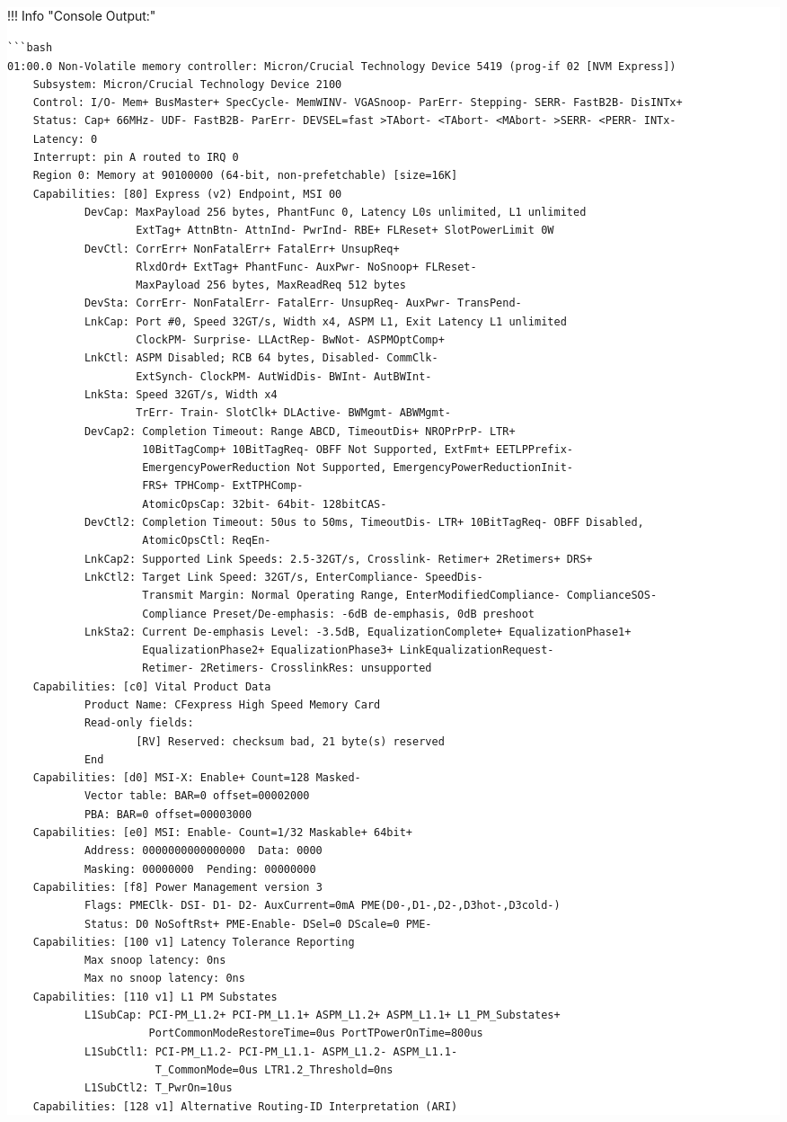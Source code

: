 !!! Info "Console Output:"

    ```bash
    01:00.0 Non-Volatile memory controller: Micron/Crucial Technology Device 5419 (prog-if 02 [NVM Express])
        Subsystem: Micron/Crucial Technology Device 2100
        Control: I/O- Mem+ BusMaster+ SpecCycle- MemWINV- VGASnoop- ParErr- Stepping- SERR- FastB2B- DisINTx+
        Status: Cap+ 66MHz- UDF- FastB2B- ParErr- DEVSEL=fast >TAbort- <TAbort- <MAbort- >SERR- <PERR- INTx-
        Latency: 0
        Interrupt: pin A routed to IRQ 0
        Region 0: Memory at 90100000 (64-bit, non-prefetchable) [size=16K]
        Capabilities: [80] Express (v2) Endpoint, MSI 00
                DevCap: MaxPayload 256 bytes, PhantFunc 0, Latency L0s unlimited, L1 unlimited
                        ExtTag+ AttnBtn- AttnInd- PwrInd- RBE+ FLReset+ SlotPowerLimit 0W
                DevCtl: CorrErr+ NonFatalErr+ FatalErr+ UnsupReq+
                        RlxdOrd+ ExtTag+ PhantFunc- AuxPwr- NoSnoop+ FLReset-
                        MaxPayload 256 bytes, MaxReadReq 512 bytes
                DevSta: CorrErr- NonFatalErr- FatalErr- UnsupReq- AuxPwr- TransPend-
                LnkCap: Port #0, Speed 32GT/s, Width x4, ASPM L1, Exit Latency L1 unlimited
                        ClockPM- Surprise- LLActRep- BwNot- ASPMOptComp+
                LnkCtl: ASPM Disabled; RCB 64 bytes, Disabled- CommClk-
                        ExtSynch- ClockPM- AutWidDis- BWInt- AutBWInt-
                LnkSta: Speed 32GT/s, Width x4
                        TrErr- Train- SlotClk+ DLActive- BWMgmt- ABWMgmt-
                DevCap2: Completion Timeout: Range ABCD, TimeoutDis+ NROPrPrP- LTR+
                         10BitTagComp+ 10BitTagReq- OBFF Not Supported, ExtFmt+ EETLPPrefix-
                         EmergencyPowerReduction Not Supported, EmergencyPowerReductionInit-
                         FRS+ TPHComp- ExtTPHComp-
                         AtomicOpsCap: 32bit- 64bit- 128bitCAS-
                DevCtl2: Completion Timeout: 50us to 50ms, TimeoutDis- LTR+ 10BitTagReq- OBFF Disabled,
                         AtomicOpsCtl: ReqEn-
                LnkCap2: Supported Link Speeds: 2.5-32GT/s, Crosslink- Retimer+ 2Retimers+ DRS+
                LnkCtl2: Target Link Speed: 32GT/s, EnterCompliance- SpeedDis-
                         Transmit Margin: Normal Operating Range, EnterModifiedCompliance- ComplianceSOS-
                         Compliance Preset/De-emphasis: -6dB de-emphasis, 0dB preshoot
                LnkSta2: Current De-emphasis Level: -3.5dB, EqualizationComplete+ EqualizationPhase1+
                         EqualizationPhase2+ EqualizationPhase3+ LinkEqualizationRequest-
                         Retimer- 2Retimers- CrosslinkRes: unsupported
        Capabilities: [c0] Vital Product Data
                Product Name: CFexpress High Speed Memory Card
                Read-only fields:
                        [RV] Reserved: checksum bad, 21 byte(s) reserved
                End
        Capabilities: [d0] MSI-X: Enable+ Count=128 Masked-
                Vector table: BAR=0 offset=00002000
                PBA: BAR=0 offset=00003000
        Capabilities: [e0] MSI: Enable- Count=1/32 Maskable+ 64bit+
                Address: 0000000000000000  Data: 0000
                Masking: 00000000  Pending: 00000000
        Capabilities: [f8] Power Management version 3
                Flags: PMEClk- DSI- D1- D2- AuxCurrent=0mA PME(D0-,D1-,D2-,D3hot-,D3cold-)
                Status: D0 NoSoftRst+ PME-Enable- DSel=0 DScale=0 PME-
        Capabilities: [100 v1] Latency Tolerance Reporting
                Max snoop latency: 0ns
                Max no snoop latency: 0ns
        Capabilities: [110 v1] L1 PM Substates
                L1SubCap: PCI-PM_L1.2+ PCI-PM_L1.1+ ASPM_L1.2+ ASPM_L1.1+ L1_PM_Substates+
                          PortCommonModeRestoreTime=0us PortTPowerOnTime=800us
                L1SubCtl1: PCI-PM_L1.2- PCI-PM_L1.1- ASPM_L1.2- ASPM_L1.1-
                           T_CommonMode=0us LTR1.2_Threshold=0ns
                L1SubCtl2: T_PwrOn=10us
        Capabilities: [128 v1] Alternative Routing-ID Interpretation (ARI)